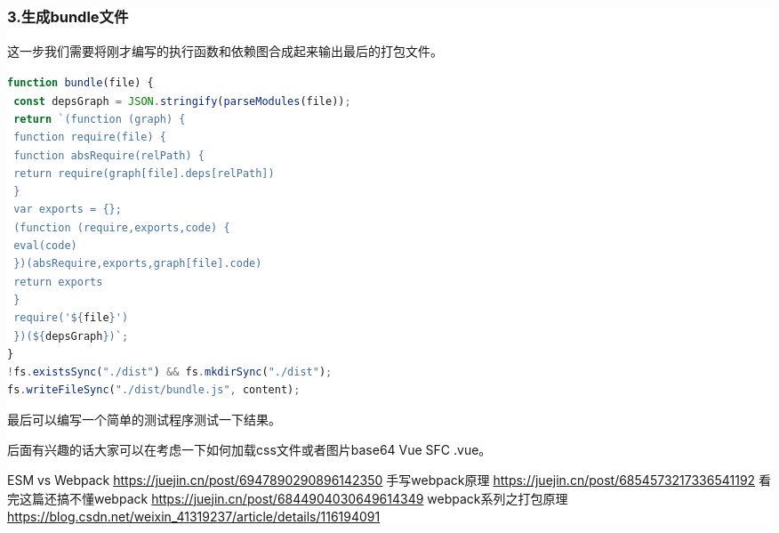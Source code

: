 

### 3.⽣成bundle⽂件
这⼀步我们需要将刚才编写的执⾏函数和依赖图合成起来输出最后的打包⽂件。

```javascript
function bundle(file) {
 const depsGraph = JSON.stringify(parseModules(file));
 return `(function (graph) {
 function require(file) {
 function absRequire(relPath) {
 return require(graph[file].deps[relPath])
 }
 var exports = {};
 (function (require,exports,code) {
 eval(code)
 })(absRequire,exports,graph[file].code)
 return exports
 }
 require('${file}')
 })(${depsGraph})`;
}
!fs.existsSync("./dist") && fs.mkdirSync("./dist");
fs.writeFileSync("./dist/bundle.js", content);
```



最后可以编写⼀个简单的测试程序测试⼀下结果。

<script src="./dist/bundle.js"></script>



后⾯有兴趣的话⼤家可以在考虑⼀下如何加载css⽂件或者图⽚base64 Vue SFC .vue。

ESM vs Webpack https://juejin.cn/post/6947890290896142350
⼿写webpack原理 https://juejin.cn/post/6854573217336541192
看完这篇还搞不懂webpack https://juejin.cn/post/6844904030649614349
webpack系列之打包原理 https://blog.csdn.net/weixin_41319237/article/details/116194091

